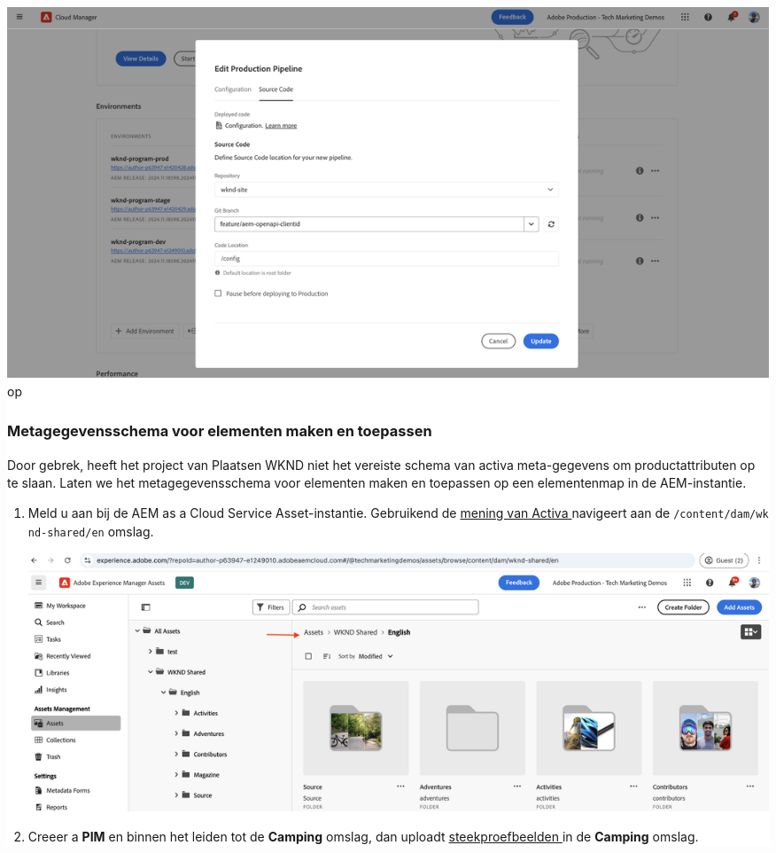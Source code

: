    ![ stel config.yaml ](assets/deploy-config-yaml.png) op

### Metagegevensschema voor elementen maken en toepassen

Door gebrek, heeft het project van Plaatsen WKND niet het vereiste schema van activa meta-gegevens om productattributen op te slaan. Laten we het metagegevensschema voor elementen maken en toepassen op een elementenmap in de AEM-instantie.

1. Meld u aan bij de AEM as a Cloud Service Asset-instantie. Gebruikend de [ mening van Activa ](https://experienceleague.adobe.com/en/docs/experience-manager-learn/assets/authoring/switch-views) navigeert aan de `/content/dam/wknd-shared/en` omslag.

   ![ ga aan omslag ](assets/web-app/navigate-to-folder.png)

1. Creeer a **PIM** en binnen het leiden tot de **Camping** omslag, dan uploadt [ steekproefbeelden ](./assets/web-app/camping-gear-imgs.zip) in de **Camping** omslag.
